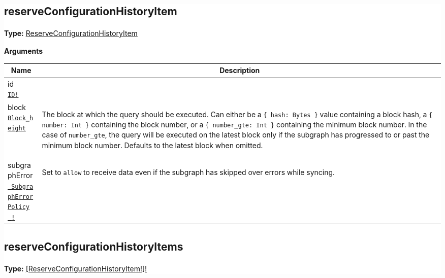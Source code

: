 ## reserveConfigurationHistoryItem

**Type:** [ReserveConfigurationHistoryItem](/docs/Arbitrum-v3/objects#reserveconfigurationhistoryitem)



<p style={{ marginBottom: "0.4em" }}><strong>Arguments</strong></p>

<table>
<thead><tr><th>Name</th><th>Description</th></tr></thead>
<tbody>
<tr>
<td>
id<br />
<a href="/docs/Arbitrum-v3/scalars#id"><code>ID!</code></a>
</td>
<td>

</td>
</tr>
<tr>
<td>
block<br />
<a href="/docs/Arbitrum-v3/inputObjects#block_height"><code>Block_height</code></a>
</td>
<td>
<p>The block at which the query should be executed. Can either be a <code>&#123; hash: Bytes &#125;</code> value containing a block hash, a <code>&#123; number: Int &#125;</code> containing the block number, or a <code>&#123; number_gte: Int &#125;</code> containing the minimum block number. In the case of <code>number_gte</code>, the query will be executed on the latest block only if the subgraph has progressed to or past the minimum block number. Defaults to the latest block when omitted.</p>
</td>
</tr>
<tr>
<td>
subgraphError<br />
<a href="/docs/Arbitrum-v3/enums#_subgrapherrorpolicy_"><code>_SubgraphErrorPolicy_!</code></a>
</td>
<td>
<p>Set to <code>allow</code> to receive data even if the subgraph has skipped over errors while syncing.</p>
</td>
</tr>
</tbody>
</table>

## reserveConfigurationHistoryItems

**Type:** [[ReserveConfigurationHistoryItem!]!](/docs/Arbitrum-v3/objects#reserveconfigurationhistoryitem)

